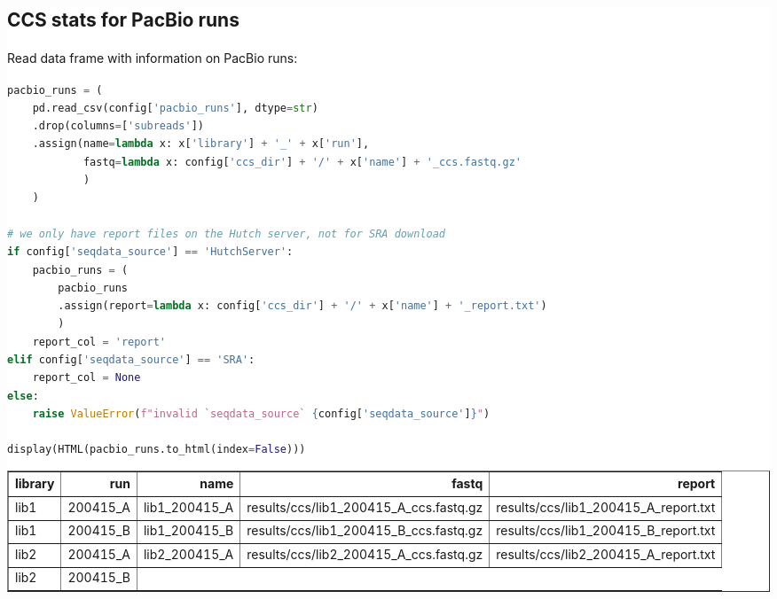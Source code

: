 

## CCS stats for PacBio runs
Read data frame with information on PacBio runs:


```python
pacbio_runs = (
    pd.read_csv(config['pacbio_runs'], dtype=str)
    .drop(columns=['subreads'])
    .assign(name=lambda x: x['library'] + '_' + x['run'],
            fastq=lambda x: config['ccs_dir'] + '/' + x['name'] + '_ccs.fastq.gz'
            )
    )

# we only have report files on the Hutch server, not for SRA download
if config['seqdata_source'] == 'HutchServer':
    pacbio_runs = (
        pacbio_runs
        .assign(report=lambda x: config['ccs_dir'] + '/' + x['name'] + '_report.txt')
        )
    report_col = 'report'
elif config['seqdata_source'] == 'SRA':
    report_col = None
else:
    raise ValueError(f"invalid `seqdata_source` {config['seqdata_source']}")

display(HTML(pacbio_runs.to_html(index=False)))
```


<table border="1" class="dataframe">
  <thead>
    <tr style="text-align: right;">
      <th>library</th>
      <th>run</th>
      <th>name</th>
      <th>fastq</th>
      <th>report</th>
    </tr>
  </thead>
  <tbody>
    <tr>
      <td>lib1</td>
      <td>200415_A</td>
      <td>lib1_200415_A</td>
      <td>results/ccs/lib1_200415_A_ccs.fastq.gz</td>
      <td>results/ccs/lib1_200415_A_report.txt</td>
    </tr>
    <tr>
      <td>lib1</td>
      <td>200415_B</td>
      <td>lib1_200415_B</td>
      <td>results/ccs/lib1_200415_B_ccs.fastq.gz</td>
      <td>results/ccs/lib1_200415_B_report.txt</td>
    </tr>
    <tr>
      <td>lib2</td>
      <td>200415_A</td>
      <td>lib2_200415_A</td>
      <td>results/ccs/lib2_200415_A_ccs.fastq.gz</td>
      <td>results/ccs/lib2_200415_A_report.txt</td>
    </tr>
    <tr>
      <td>lib2</td>
      <td>200415_B</td>